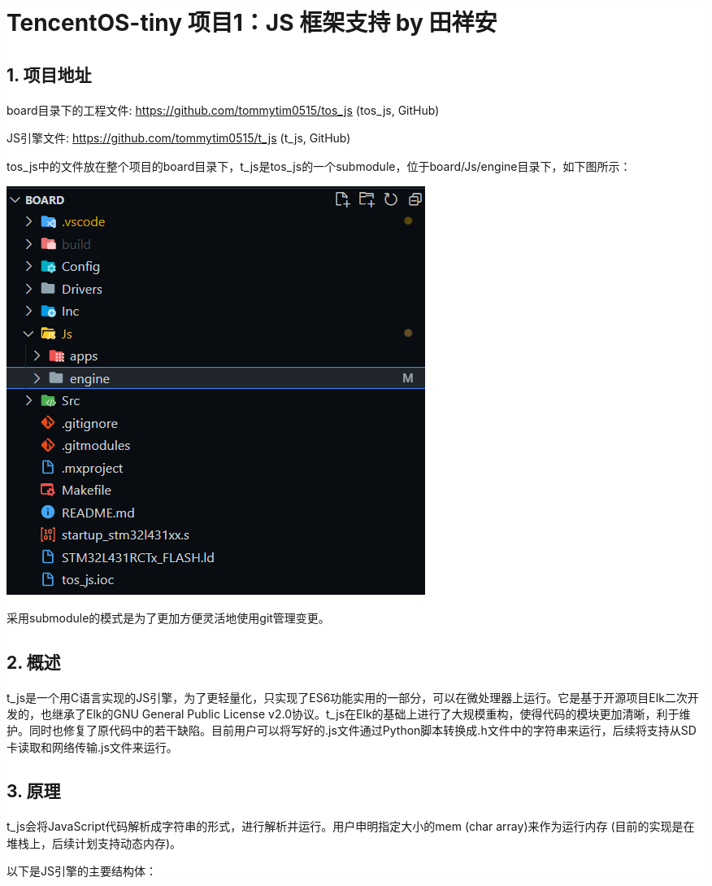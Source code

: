 # TencentOS-tiny 项目1：JS 框架支持 by 田祥安

## 1. 项目地址

board目录下的工程文件: https://github.com/tommytim0515/tos_js (tos_js, GitHub)

JS引擎文件: https://github.com/tommytim0515/t_js (t_js, GitHub)

tos_js中的文件放在整个项目的board目录下，t_js是tos_js的一个submodule，位于board/Js/engine目录下，如下图所示：

![](assets/dir.png)

采用submodule的模式是为了更加方便灵活地使用git管理变更。

## 2. 概述

t_js是一个用C语言实现的JS引擎，为了更轻量化，只实现了ES6功能实用的一部分，可以在微处理器上运行。它是基于开源项目Elk二次开发的，也继承了Elk的GNU General Public License v2.0协议。t_js在Elk的基础上进行了大规模重构，使得代码的模块更加清晰，利于维护。同时也修复了原代码中的若干缺陷。目前用户可以将写好的.js文件通过Python脚本转换成.h文件中的字符串来运行，后续将支持从SD卡读取和网络传输.js文件来运行。


## 3. 原理

t_js会将JavaScript代码解析成字符串的形式，进行解析并运行。用户申明指定大小的mem (char array)来作为运行内存 (目前的实现是在堆栈上，后续计划支持动态内存)。

以下是JS引擎的主要结构体：
